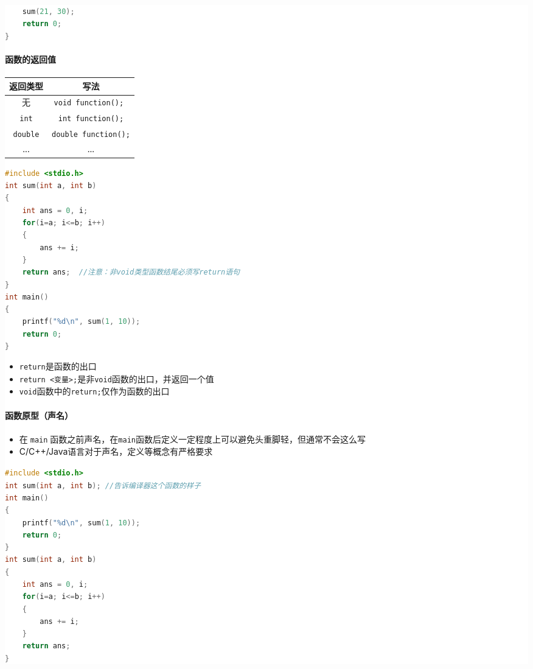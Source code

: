 ```cpp
    sum(21, 30);
    return 0;
}
```



#### 函数的返回值

| 返回类型  |          写法           |
| :-------: | :---------------------: |
|    无     | ```void function(); ``` |
| ```int``` |  ```int function();```  |
| `double`  |  `double function();`   |
|    ...    |           ...           |

```cpp
#include <stdio.h>
int sum(int a, int b)
{
    int ans = 0, i;
    for(i=a; i<=b; i++)
    {
        ans += i;
    }
    return ans;  //注意：非void类型函数结尾必须写return语句
}
int main()
{
    printf("%d\n", sum(1, 10));
    return 0;
}
```

+ `return`是函数的出口
+ `return <变量>;`是非`void`函数的出口，并返回一个值
+ `void`函数中的`return;`仅作为函数的出口



#### 函数原型（声名）

+ 在 `main` 函数之前声名，在`main`函数后定义一定程度上可以避免头重脚轻，但通常不会这么写
+ C/C++/Java语言对于声名，定义等概念有严格要求

```cpp
#include <stdio.h>
int sum(int a, int b); //告诉编译器这个函数的样子
int main()
{
    printf("%d\n", sum(1, 10));
    return 0;
}
int sum(int a, int b)
{
    int ans = 0, i;
    for(i=a; i<=b; i++)
    {
        ans += i;
    }
    return ans;
}
```
